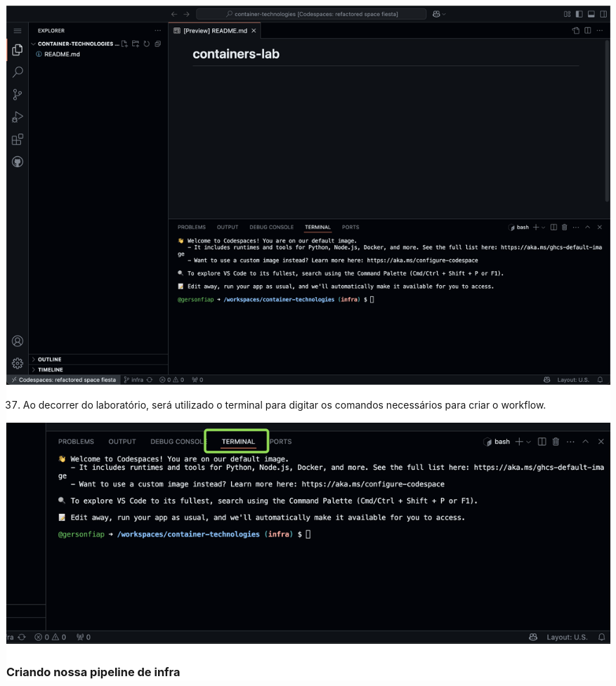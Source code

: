 ![](./img/029.png)

037. Ao decorrer do laboratório, será utilizado o terminal para digitar os comandos necessários para criar o workflow.

![](./img/030.png)

### Criando nossa pipeline de infra

